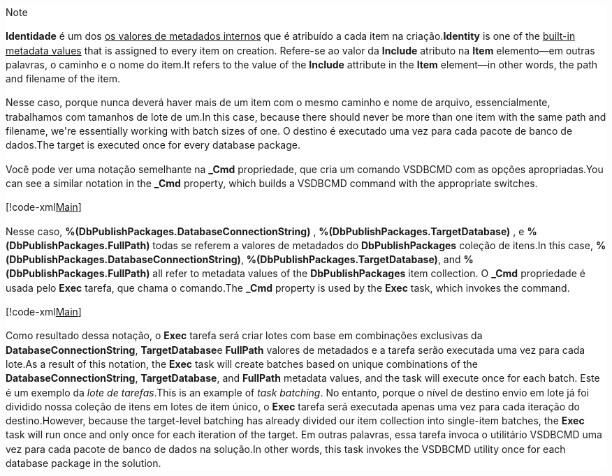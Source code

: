 > [!NOTE]
> <span data-ttu-id="0d799-224">**Identidade** é um dos [os valores de metadados internos](https://msdn.microsoft.com/library/ms164313.aspx) que é atribuído a cada item na criação.</span><span class="sxs-lookup"><span data-stu-id="0d799-224">**Identity** is one of the [built-in metadata values](https://msdn.microsoft.com/library/ms164313.aspx) that is assigned to every item on creation.</span></span> <span data-ttu-id="0d799-225">Refere-se ao valor da **Include** atributo na **Item** elemento&#x2014;em outras palavras, o caminho e o nome do item.</span><span class="sxs-lookup"><span data-stu-id="0d799-225">It refers to the value of the **Include** attribute in the **Item** element&#x2014;in other words, the path and filename of the item.</span></span>

<span data-ttu-id="0d799-226">Nesse caso, porque nunca deverá haver mais de um item com o mesmo caminho e nome de arquivo, essencialmente, trabalhamos com tamanhos de lote de um.</span><span class="sxs-lookup"><span data-stu-id="0d799-226">In this case, because there should never be more than one item with the same path and filename, we're essentially working with batch sizes of one.</span></span> <span data-ttu-id="0d799-227">O destino é executado uma vez para cada pacote de banco de dados.</span><span class="sxs-lookup"><span data-stu-id="0d799-227">The target is executed once for every database package.</span></span>

<span data-ttu-id="0d799-228">Você pode ver uma notação semelhante na  **\_Cmd** propriedade, que cria um comando VSDBCMD com as opções apropriadas.</span><span class="sxs-lookup"><span data-stu-id="0d799-228">You can see a similar notation in the **\_Cmd** property, which builds a VSDBCMD command with the appropriate switches.</span></span>

[!code-xml[Main](understanding-the-build-process/samples/sample11.xml)]

<span data-ttu-id="0d799-229">Nesse caso, **%(DbPublishPackages.DatabaseConnectionString)** , **%(DbPublishPackages.TargetDatabase)** , e **%(DbPublishPackages.FullPath)** todas se referem a valores de metadados do **DbPublishPackages** coleção de itens.</span><span class="sxs-lookup"><span data-stu-id="0d799-229">In this case, **%(DbPublishPackages.DatabaseConnectionString)**, **%(DbPublishPackages.TargetDatabase)**, and **%(DbPublishPackages.FullPath)** all refer to metadata values of the **DbPublishPackages** item collection.</span></span> <span data-ttu-id="0d799-230">O **\_Cmd** propriedade é usada pelo **Exec** tarefa, que chama o comando.</span><span class="sxs-lookup"><span data-stu-id="0d799-230">The **\_Cmd** property is used by the **Exec** task, which invokes the command.</span></span>

[!code-xml[Main](understanding-the-build-process/samples/sample12.xml)]

<span data-ttu-id="0d799-231">Como resultado dessa notação, o **Exec** tarefa será criar lotes com base em combinações exclusivas da **DatabaseConnectionString**, **TargetDatabase**e **FullPath** valores de metadados e a tarefa serão executada uma vez para cada lote.</span><span class="sxs-lookup"><span data-stu-id="0d799-231">As a result of this notation, the **Exec** task will create batches based on unique combinations of the **DatabaseConnectionString**, **TargetDatabase**, and **FullPath** metadata values, and the task will execute once for each batch.</span></span> <span data-ttu-id="0d799-232">Este é um exemplo da *lote de tarefas*.</span><span class="sxs-lookup"><span data-stu-id="0d799-232">This is an example of *task batching*.</span></span> <span data-ttu-id="0d799-233">No entanto, porque o nível de destino envio em lote já foi dividido nossa coleção de itens em lotes de item único, o **Exec** tarefa será executada apenas uma vez para cada iteração do destino.</span><span class="sxs-lookup"><span data-stu-id="0d799-233">However, because the target-level batching has already divided our item collection into single-item batches, the **Exec** task will run once and only once for each iteration of the target.</span></span> <span data-ttu-id="0d799-234">Em outras palavras, essa tarefa invoca o utilitário VSDBCMD uma vez para cada pacote de banco de dados na solução.</span><span class="sxs-lookup"><span data-stu-id="0d799-234">In other words, this task invokes the VSDBCMD utility once for each database package in the solution.</span></span>
